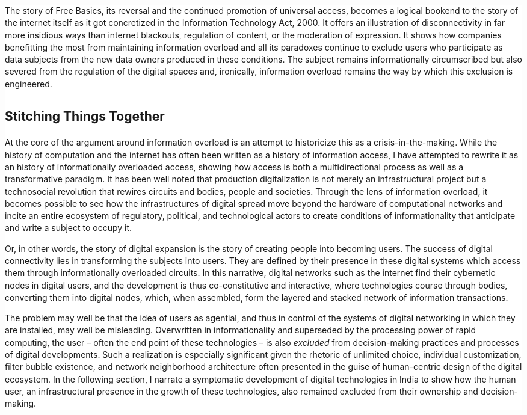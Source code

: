 The story of Free Basics, its reversal and the continued promotion of
universal access, becomes a logical bookend to the story of the internet
itself as it got concretized in the Information Technology Act, 2000. It
offers an illustration of disconnectivity in far more insidious ways
than internet blackouts, regulation of content, or the moderation of
expression. It shows how companies benefitting the most from maintaining
information overload and all its paradoxes continue to exclude users who
participate as data subjects from the new data owners produced in these
conditions. The subject remains informationally circumscribed but also
severed from the regulation of the digital spaces and, ironically,
information overload remains the way by which this exclusion is
engineered.

## Stitching Things Together

At the core of the argument around information overload is an attempt to
historicize this as a crisis-in-the-making. While the history of
computation and the internet has often been written as a history of
information access, I have attempted to rewrite it as an history of
informationally overloaded access, showing how access is both a
multidirectional process as well as a transformative paradigm. It has
been well noted that production digitalization is not merely an
infrastructural project but a technosocial revolution that rewires
circuits and bodies, people and societies. Through the lens of
information overload, it becomes possible to see how the infrastructures
of digital spread move beyond the hardware of computational networks and
incite an entire ecosystem of regulatory, political, and technological
actors to create conditions of informationality that anticipate and
write a subject to occupy it.

Or, in other words, the story of digital expansion is the story of
creating people into becoming users. The success of digital connectivity
lies in transforming the subjects into users. They are defined by their
presence in these digital systems which access them through
informationally overloaded circuits. In this narrative, digital networks
such as the internet find their cybernetic nodes in digital users, and
the development is thus co-constitutive and interactive, where
technologies course through bodies, converting them into digital nodes,
which, when assembled, form the layered and stacked network of
information transactions.

The problem may well be that the idea of users as agential, and thus in
control of the systems of digital networking in which they are
installed, may well be misleading. Overwritten in informationality and
superseded by the processing power of rapid computing, the user – often
the end point of these technologies – is also *excluded* from
decision-making practices and processes of digital developments. Such a
realization is especially significant given the rhetoric of unlimited
choice, individual customization, filter bubble existence, and network
neighborhood architecture often presented in the guise of human-centric
design of the digital ecosystem. In the following section, I narrate a
symptomatic development of digital technologies in India to show how the
human user, an infrastructural presence in the growth of these
technologies, also remained excluded from their ownership and
decision-making.
